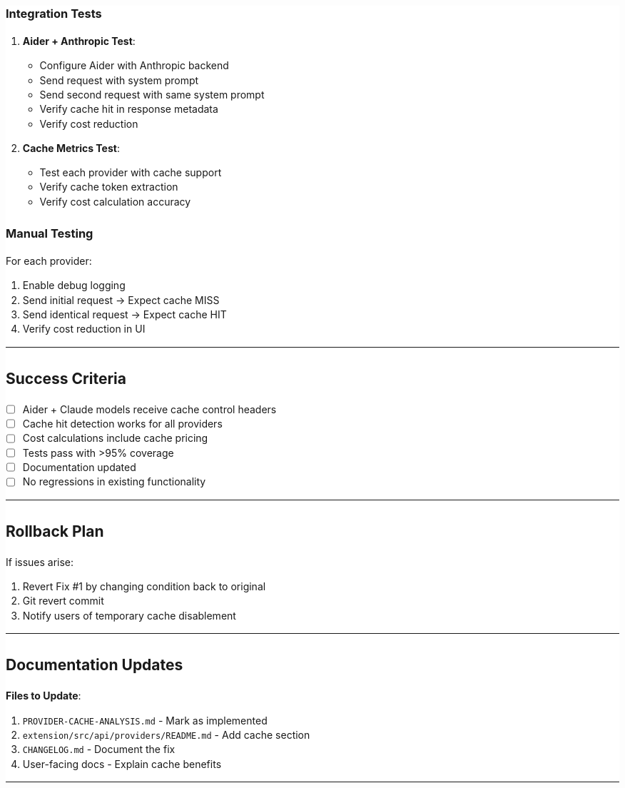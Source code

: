 ### Integration Tests

1. **Aider + Anthropic Test**:
   - Configure Aider with Anthropic backend
   - Send request with system prompt
   - Send second request with same system prompt
   - Verify cache hit in response metadata
   - Verify cost reduction

2. **Cache Metrics Test**:
   - Test each provider with cache support
   - Verify cache token extraction
   - Verify cost calculation accuracy

### Manual Testing

For each provider:
1. Enable debug logging
2. Send initial request → Expect cache MISS
3. Send identical request → Expect cache HIT
4. Verify cost reduction in UI

---

## Success Criteria

- [ ] Aider + Claude models receive cache control headers
- [ ] Cache hit detection works for all providers
- [ ] Cost calculations include cache pricing
- [ ] Tests pass with >95% coverage
- [ ] Documentation updated
- [ ] No regressions in existing functionality

---

## Rollback Plan

If issues arise:
1. Revert Fix #1 by changing condition back to original
2. Git revert commit
3. Notify users of temporary cache disablement

---

## Documentation Updates

**Files to Update**:
1. `PROVIDER-CACHE-ANALYSIS.md` - Mark as implemented
2. `extension/src/api/providers/README.md` - Add cache section
3. `CHANGELOG.md` - Document the fix
4. User-facing docs - Explain cache benefits

---